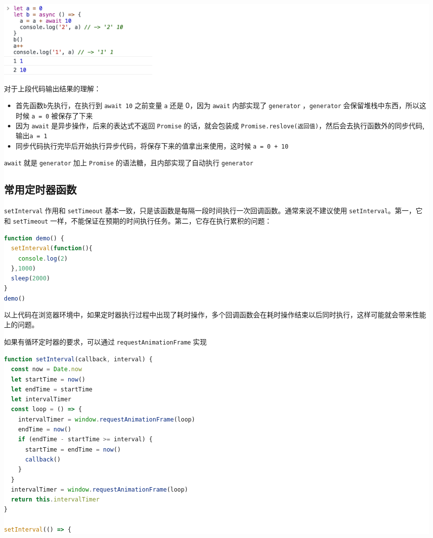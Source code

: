 <img src='./image/asyncdemo.png' width='300px'>

对于上段代码输出结果的理解：

+ 首先函数`b`先执行，在执行到 `await 10` 之前变量 `a` 还是 0，因为 `await` 内部实现了 `generator` ，`generator` 会保留堆栈中东西，所以这时候 `a = 0` 被保存了下来
+ 因为 `await` 是异步操作，后来的表达式不返回 `Promise` 的话，就会包装成 `Promise.reslove(返回值)`，然后会去执行函数外的同步代码, 输出`a = 1`
+ 同步代码执行完毕后开始执行异步代码，将保存下来的值拿出来使用，这时候 `a = 0 + 10`

`await` 就是 `generator` 加上 `Promise` 的语法糖，且内部实现了自动执行 `generator`


## 常用定时器函数

`setInterval` 作用和 `setTimeout` 基本一致，只是该函数是每隔一段时间执行一次回调函数。通常来说不建议使用 `setInterval`。第一，它和 `setTimeout` 一样，不能保证在预期的时间执行任务。第二，它存在执行累积的问题：

```javascript
function demo() {
  setInterval(function(){
    console.log(2)
  },1000)
  sleep(2000)
}
demo()

```

以上代码在浏览器环境中，如果定时器执行过程中出现了耗时操作，多个回调函数会在耗时操作结束以后同时执行，这样可能就会带来性能上的问题。

如果有循环定时器的要求，可以通过 `requestAnimationFrame` 实现

```javascript
function setInterval(callback, interval) {
  const now = Date.now
  let startTime = now()
  let endTime = startTime
  let intervalTimer
  const loop = () => {
    intervalTimer = window.requestAnimationFrame(loop)
    endTime = now()
    if (endTime - startTime >= interval) {
      startTime = endTime = now()
      callback()
    }
  }
  intervalTimer = window.requestAnimationFrame(loop)
  return this.intervalTimer
}

setInterval(() => {
```